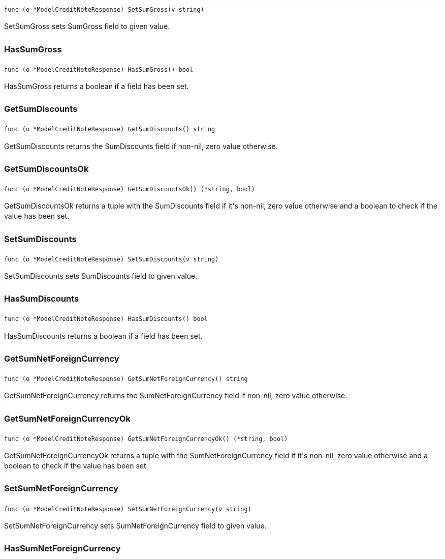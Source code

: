 `func (o *ModelCreditNoteResponse) SetSumGross(v string)`

SetSumGross sets SumGross field to given value.

### HasSumGross

`func (o *ModelCreditNoteResponse) HasSumGross() bool`

HasSumGross returns a boolean if a field has been set.

### GetSumDiscounts

`func (o *ModelCreditNoteResponse) GetSumDiscounts() string`

GetSumDiscounts returns the SumDiscounts field if non-nil, zero value otherwise.

### GetSumDiscountsOk

`func (o *ModelCreditNoteResponse) GetSumDiscountsOk() (*string, bool)`

GetSumDiscountsOk returns a tuple with the SumDiscounts field if it's non-nil, zero value otherwise
and a boolean to check if the value has been set.

### SetSumDiscounts

`func (o *ModelCreditNoteResponse) SetSumDiscounts(v string)`

SetSumDiscounts sets SumDiscounts field to given value.

### HasSumDiscounts

`func (o *ModelCreditNoteResponse) HasSumDiscounts() bool`

HasSumDiscounts returns a boolean if a field has been set.

### GetSumNetForeignCurrency

`func (o *ModelCreditNoteResponse) GetSumNetForeignCurrency() string`

GetSumNetForeignCurrency returns the SumNetForeignCurrency field if non-nil, zero value otherwise.

### GetSumNetForeignCurrencyOk

`func (o *ModelCreditNoteResponse) GetSumNetForeignCurrencyOk() (*string, bool)`

GetSumNetForeignCurrencyOk returns a tuple with the SumNetForeignCurrency field if it's non-nil, zero value otherwise
and a boolean to check if the value has been set.

### SetSumNetForeignCurrency

`func (o *ModelCreditNoteResponse) SetSumNetForeignCurrency(v string)`

SetSumNetForeignCurrency sets SumNetForeignCurrency field to given value.

### HasSumNetForeignCurrency

